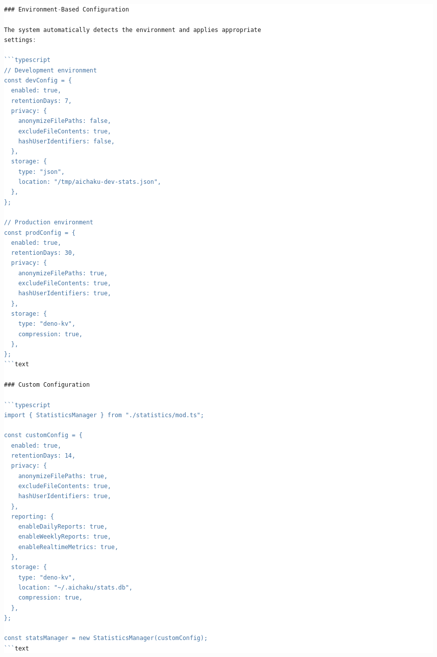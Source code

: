 ````typescript
### Environment-Based Configuration

The system automatically detects the environment and applies appropriate
settings:

```typescript
// Development environment
const devConfig = {
  enabled: true,
  retentionDays: 7,
  privacy: {
    anonymizeFilePaths: false,
    excludeFileContents: true,
    hashUserIdentifiers: false,
  },
  storage: {
    type: "json",
    location: "/tmp/aichaku-dev-stats.json",
  },
};

// Production environment
const prodConfig = {
  enabled: true,
  retentionDays: 30,
  privacy: {
    anonymizeFilePaths: true,
    excludeFileContents: true,
    hashUserIdentifiers: true,
  },
  storage: {
    type: "deno-kv",
    compression: true,
  },
};
```text

### Custom Configuration

```typescript
import { StatisticsManager } from "./statistics/mod.ts";

const customConfig = {
  enabled: true,
  retentionDays: 14,
  privacy: {
    anonymizeFilePaths: true,
    excludeFileContents: true,
    hashUserIdentifiers: true,
  },
  reporting: {
    enableDailyReports: true,
    enableWeeklyReports: true,
    enableRealtimeMetrics: true,
  },
  storage: {
    type: "deno-kv",
    location: "~/.aichaku/stats.db",
    compression: true,
  },
};

const statsManager = new StatisticsManager(customConfig);
```text
````